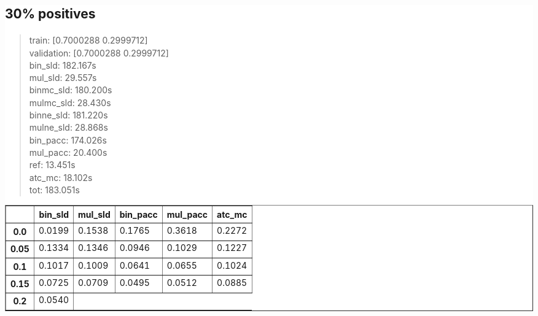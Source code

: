 
## 30% positives
> train: [0.7000288 0.2999712]  
> validation: [0.7000288 0.2999712]  
> bin_sld: 182.167s  
> mul_sld: 29.557s  
> binmc_sld: 180.200s  
> mulmc_sld: 28.430s  
> binne_sld: 181.220s  
> mulne_sld: 28.868s  
> bin_pacc: 174.026s  
> mul_pacc: 20.400s  
> ref: 13.451s  
> atc_mc: 18.102s  
> tot: 183.051s  

<table border="1" class="dataframe">
  <thead>
    <tr style="text-align: right;">
      <th></th>
      <th>bin_sld</th>
      <th>mul_sld</th>
      <th>bin_pacc</th>
      <th>mul_pacc</th>
      <th>atc_mc</th>
    </tr>
  </thead>
  <tbody>
    <tr>
      <th>0.0</th>
      <td>0.0199</td>
      <td>0.1538</td>
      <td>0.1765</td>
      <td>0.3618</td>
      <td>0.2272</td>
    </tr>
    <tr>
      <th>0.05</th>
      <td>0.1334</td>
      <td>0.1346</td>
      <td>0.0946</td>
      <td>0.1029</td>
      <td>0.1227</td>
    </tr>
    <tr>
      <th>0.1</th>
      <td>0.1017</td>
      <td>0.1009</td>
      <td>0.0641</td>
      <td>0.0655</td>
      <td>0.1024</td>
    </tr>
    <tr>
      <th>0.15</th>
      <td>0.0725</td>
      <td>0.0709</td>
      <td>0.0495</td>
      <td>0.0512</td>
      <td>0.0885</td>
    </tr>
    <tr>
      <th>0.2</th>
      <td>0.0540</td>